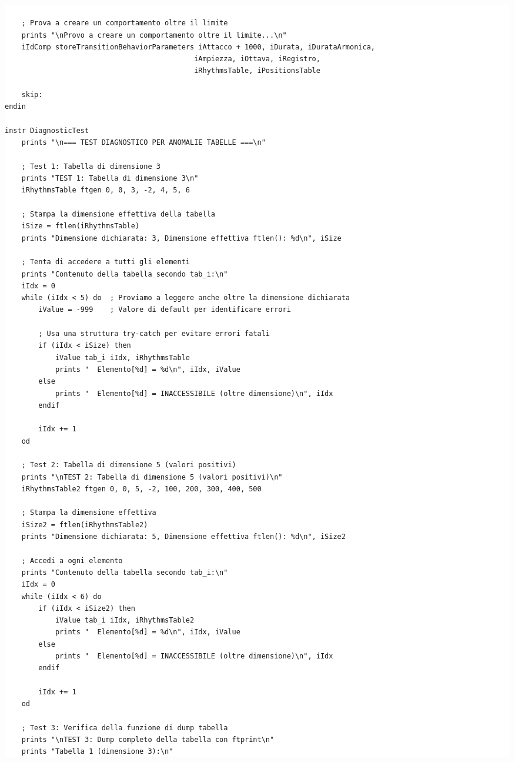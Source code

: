 ```csound
    
    ; Prova a creare un comportamento oltre il limite
    prints "\nProvo a creare un comportamento oltre il limite...\n"
    iIdComp storeTransitionBehaviorParameters iAttacco + 1000, iDurata, iDurataArmonica, 
                                             iAmpiezza, iOttava, iRegistro, 
                                             iRhythmsTable, iPositionsTable
    
    skip:
endin

instr DiagnosticTest
    prints "\n=== TEST DIAGNOSTICO PER ANOMALIE TABELLE ===\n"
    
    ; Test 1: Tabella di dimensione 3
    prints "TEST 1: Tabella di dimensione 3\n"
    iRhythmsTable ftgen 0, 0, 3, -2, 4, 5, 6
    
    ; Stampa la dimensione effettiva della tabella
    iSize = ftlen(iRhythmsTable)
    prints "Dimensione dichiarata: 3, Dimensione effettiva ftlen(): %d\n", iSize
    
    ; Tenta di accedere a tutti gli elementi
    prints "Contenuto della tabella secondo tab_i:\n"
    iIdx = 0
    while (iIdx < 5) do  ; Proviamo a leggere anche oltre la dimensione dichiarata
        iValue = -999    ; Valore di default per identificare errori
        
        ; Usa una struttura try-catch per evitare errori fatali
        if (iIdx < iSize) then
            iValue tab_i iIdx, iRhythmsTable
            prints "  Elemento[%d] = %d\n", iIdx, iValue
        else
            prints "  Elemento[%d] = INACCESSIBILE (oltre dimensione)\n", iIdx
        endif
        
        iIdx += 1
    od
    
    ; Test 2: Tabella di dimensione 5 (valori positivi)
    prints "\nTEST 2: Tabella di dimensione 5 (valori positivi)\n"
    iRhythmsTable2 ftgen 0, 0, 5, -2, 100, 200, 300, 400, 500
    
    ; Stampa la dimensione effettiva
    iSize2 = ftlen(iRhythmsTable2)
    prints "Dimensione dichiarata: 5, Dimensione effettiva ftlen(): %d\n", iSize2
    
    ; Accedi a ogni elemento
    prints "Contenuto della tabella secondo tab_i:\n"
    iIdx = 0
    while (iIdx < 6) do
        if (iIdx < iSize2) then
            iValue tab_i iIdx, iRhythmsTable2
            prints "  Elemento[%d] = %d\n", iIdx, iValue
        else
            prints "  Elemento[%d] = INACCESSIBILE (oltre dimensione)\n", iIdx
        endif
        
        iIdx += 1
    od

    ; Test 3: Verifica della funzione di dump tabella
    prints "\nTEST 3: Dump completo della tabella con ftprint\n"
    prints "Tabella 1 (dimensione 3):\n"
```